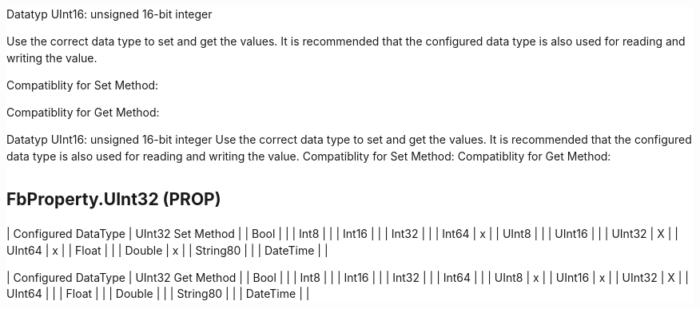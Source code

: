 Datatyp UInt16: unsigned 16-bit integer

Use the correct data type to set and get the values. It is recommended that the configured data type is also used for reading and writing the value.

Compatiblity for Set Method:

Compatiblity for Get Method:

Datatyp UInt16: unsigned 16-bit integer Use the correct data type to set and get the values. It is recommended that the configured data type is also used for reading and writing the value. Compatiblity for Set Method: Compatiblity for Get Method:

## FbProperty.UInt32 (PROP)


| Configured DataType | UInt32 Set Method |
| Bool |  |
| Int8 |  |
| Int16 |  |
| Int32 |  |
| Int64 | x |
| UInt8 |  |
| UInt16 |  |
| UInt32 | X |
| UInt64 | x |
| Float |  |
| Double | x |
| String80 |  |
| DateTime |  |

| Configured DataType | UInt32 Get Method |
| Bool |  |
| Int8 |  |
| Int16 |  |
| Int32 |  |
| Int64 |  |
| UInt8 | x |
| UInt16 | x |
| UInt32 | X |
| UInt64 |  |
| Float |  |
| Double |  |
| String80 |  |
| DateTime |  |
